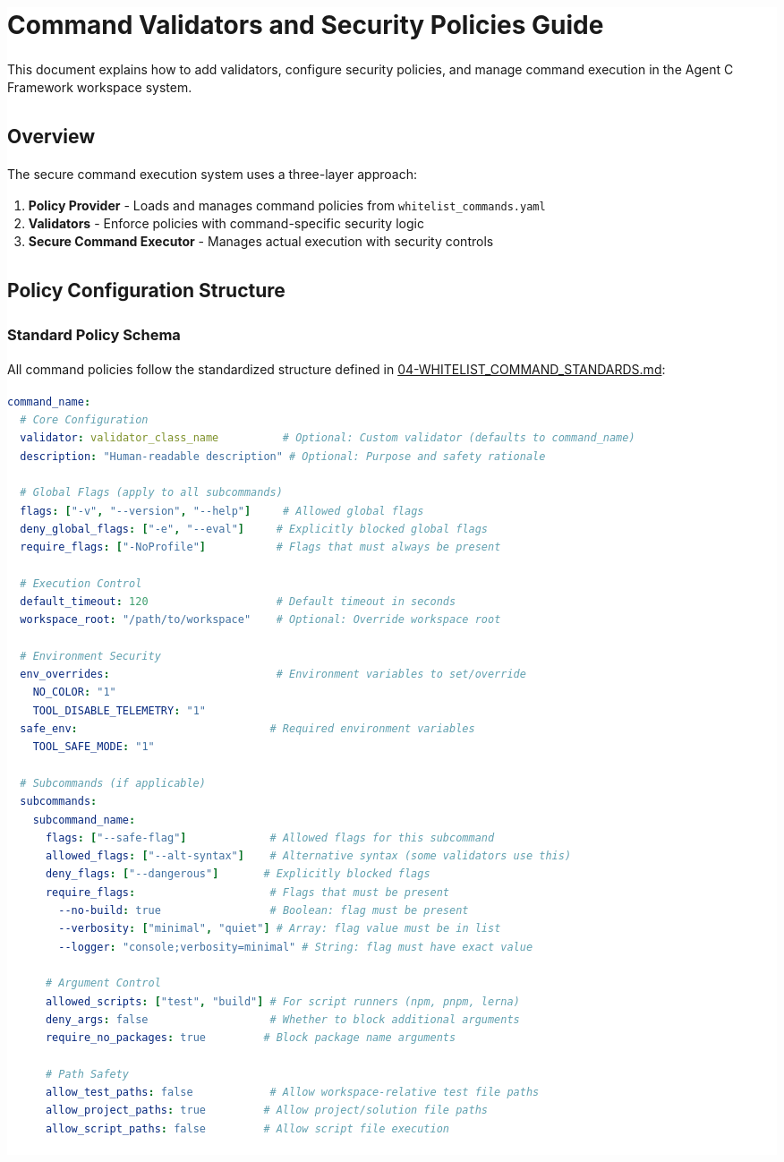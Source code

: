 # Command Validators and Security Policies Guide

This document explains how to add validators, configure security policies, and manage command execution in the Agent C Framework workspace system.

## Overview

The secure command execution system uses a three-layer approach:
1. **Policy Provider** - Loads and manages command policies from `whitelist_commands.yaml`
2. **Validators** - Enforce policies with command-specific security logic
3. **Secure Command Executor** - Manages actual execution with security controls

## Policy Configuration Structure

### Standard Policy Schema

All command policies follow the standardized structure defined in [04-WHITELIST_COMMAND_STANDARDS.md](04-WHITELIST_COMMAND_STANDARDS.md):

```yaml
command_name:
  # Core Configuration
  validator: validator_class_name          # Optional: Custom validator (defaults to command_name)
  description: "Human-readable description" # Optional: Purpose and safety rationale
  
  # Global Flags (apply to all subcommands)
  flags: ["-v", "--version", "--help"]     # Allowed global flags
  deny_global_flags: ["-e", "--eval"]     # Explicitly blocked global flags
  require_flags: ["-NoProfile"]           # Flags that must always be present
  
  # Execution Control
  default_timeout: 120                    # Default timeout in seconds
  workspace_root: "/path/to/workspace"    # Optional: Override workspace root
  
  # Environment Security
  env_overrides:                          # Environment variables to set/override
    NO_COLOR: "1"
    TOOL_DISABLE_TELEMETRY: "1"
  safe_env:                              # Required environment variables
    TOOL_SAFE_MODE: "1"
  
  # Subcommands (if applicable)
  subcommands:
    subcommand_name:
      flags: ["--safe-flag"]             # Allowed flags for this subcommand
      allowed_flags: ["--alt-syntax"]    # Alternative syntax (some validators use this)
      deny_flags: ["--dangerous"]       # Explicitly blocked flags
      require_flags:                     # Flags that must be present
        --no-build: true                 # Boolean: flag must be present
        --verbosity: ["minimal", "quiet"] # Array: flag value must be in list
        --logger: "console;verbosity=minimal" # String: flag must have exact value
      
      # Argument Control
      allowed_scripts: ["test", "build"] # For script runners (npm, pnpm, lerna)
      deny_args: false                   # Whether to block additional arguments
      require_no_packages: true         # Block package name arguments
      
      # Path Safety
      allow_test_paths: false            # Allow workspace-relative test file paths
      allow_project_paths: true         # Allow project/solution file paths
      allow_script_paths: false         # Allow script file execution
      
```